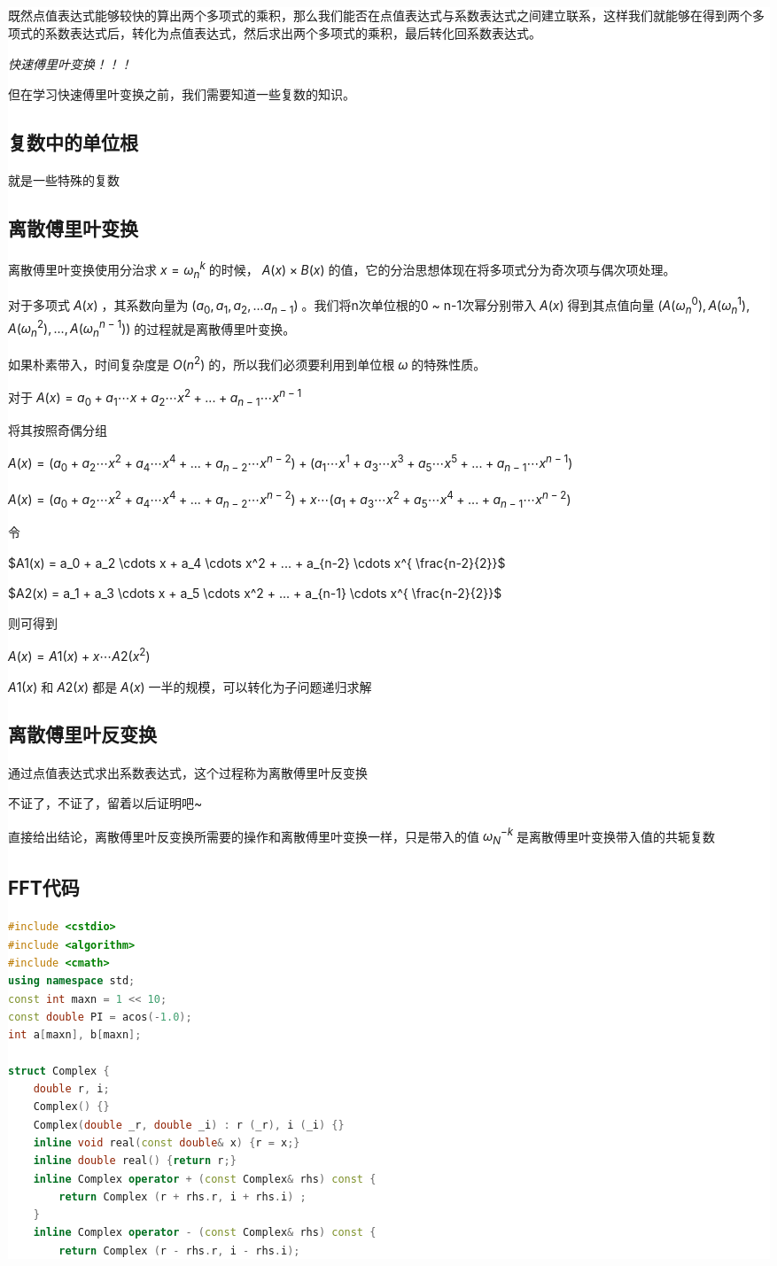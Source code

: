 既然点值表达式能够较快的算出两个多项式的乘积，那么我们能否在点值表达式与系数表达式之间建立联系，这样我们就能够在得到两个多项式的系数表达式后，转化为点值表达式，然后求出两个多项式的乘积，最后转化回系数表达式。

*快速傅里叶变换！！！*

但在学习快速傅里叶变换之前，我们需要知道一些复数的知识。

## 复数中的单位根
就是一些特殊的复数

## 离散傅里叶变换
离散傅里叶变换使用分治求 $x = \omega_n^k$ 的时候， $A(x) \times B(x)$ 的值，它的分治思想体现在将多项式分为奇次项与偶次项处理。

对于多项式 $A(x)$ ，其系数向量为 $(a_0, a_1, a_2, ... a_{n-1})$ 。我们将n次单位根的0 ~ n-1次幂分别带入 $A(x)$ 得到其点值向量 $(A(\omega_{n}^{0}), A(\omega_{n}^{1}), A(\omega_{n}^{2}), ..., A(\omega_{n}^{n-1}))$ 的过程就是离散傅里叶变换。

如果朴素带入，时间复杂度是 $O(n^2)$ 的，所以我们必须要利用到单位根 $\omega$ 的特殊性质。

对于 $A(x) = a_0 + a_1 \cdots x + a_2 \cdots x^2 + ... + a_{n-1} \cdots x^{n-1}$

将其按照奇偶分组

$A(x) = (a_0 + a_2 \cdots x^2 + a_4 \cdots x^4 + ... + a_{n-2} \cdots x^{n-2}) + (a_1 \cdots x^1 + a_3 \cdots x^3 + a_5 \cdots x^5 + ... + a_{n-1} \cdots x^{n-1})$

$A(x) = (a_0 + a_2 \cdots x^2 + a_4 \cdots x^4 + ... + a_{n-2} \cdots x^{n-2}) + x \cdots (a_1 + a_3 \cdots x^2 + a_5 \cdots x^4 + ... + a_{n-1} \cdots x^{n-2})$

令

$A1(x) = a_0 + a_2 \cdots x + a_4 \cdots x^2 + ... + a_{n-2} \cdots x^{ \frac{n-2}{2}}$

$A2(x) = a_1 + a_3 \cdots x + a_5 \cdots x^2 + ... + a_{n-1} \cdots x^{ \frac{n-2}{2}}$

则可得到

$A(x) = A1(x) + x \cdots A2(x^2)$

$A1(x)$ 和 $A2(x)$ 都是 $A(x)$ 一半的规模，可以转化为子问题递归求解

## 离散傅里叶反变换
通过点值表达式求出系数表达式，这个过程称为离散傅里叶反变换

不证了，不证了，留着以后证明吧~

直接给出结论，离散傅里叶反变换所需要的操作和离散傅里叶变换一样，只是带入的值 $\omega_N^{-k}$ 是离散傅里叶变换带入值的共轭复数

## FFT代码
```cpp
#include <cstdio>
#include <algorithm>
#include <cmath>
using namespace std;
const int maxn = 1 << 10;
const double PI = acos(-1.0);
int a[maxn], b[maxn];

struct Complex {
    double r, i;
    Complex() {}
    Complex(double _r, double _i) : r (_r), i (_i) {}
    inline void real(const double& x) {r = x;}
    inline double real() {return r;}
    inline Complex operator + (const Complex& rhs) const {
        return Complex (r + rhs.r, i + rhs.i) ;
    }
    inline Complex operator - (const Complex& rhs) const {
        return Complex (r - rhs.r, i - rhs.i);
```